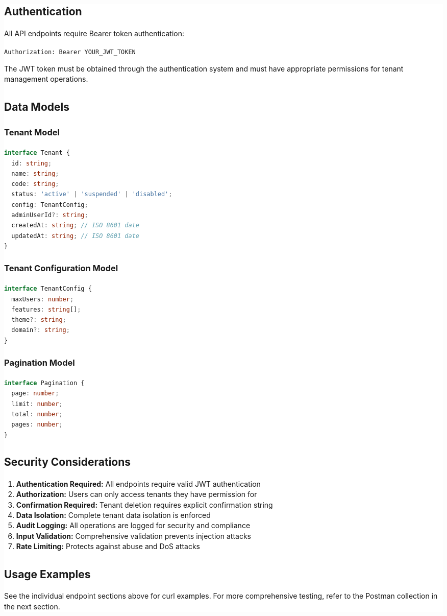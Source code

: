## Authentication

All API endpoints require Bearer token authentication:

```
Authorization: Bearer YOUR_JWT_TOKEN
```

The JWT token must be obtained through the authentication system and must have appropriate permissions for tenant management operations.

## Data Models

### Tenant Model
```typescript
interface Tenant {
  id: string;
  name: string;
  code: string;
  status: 'active' | 'suspended' | 'disabled';
  config: TenantConfig;
  adminUserId?: string;
  createdAt: string; // ISO 8601 date
  updatedAt: string; // ISO 8601 date
}
```

### Tenant Configuration Model
```typescript
interface TenantConfig {
  maxUsers: number;
  features: string[];
  theme?: string;
  domain?: string;
}
```

### Pagination Model
```typescript
interface Pagination {
  page: number;
  limit: number;
  total: number;
  pages: number;
}
```

## Security Considerations

1. **Authentication Required:** All endpoints require valid JWT authentication
2. **Authorization:** Users can only access tenants they have permission for
3. **Confirmation Required:** Tenant deletion requires explicit confirmation string
4. **Data Isolation:** Complete tenant data isolation is enforced
5. **Audit Logging:** All operations are logged for security and compliance
6. **Input Validation:** Comprehensive validation prevents injection attacks
7. **Rate Limiting:** Protects against abuse and DoS attacks

## Usage Examples

See the individual endpoint sections above for curl examples. For more comprehensive testing, refer to the Postman collection in the next section.